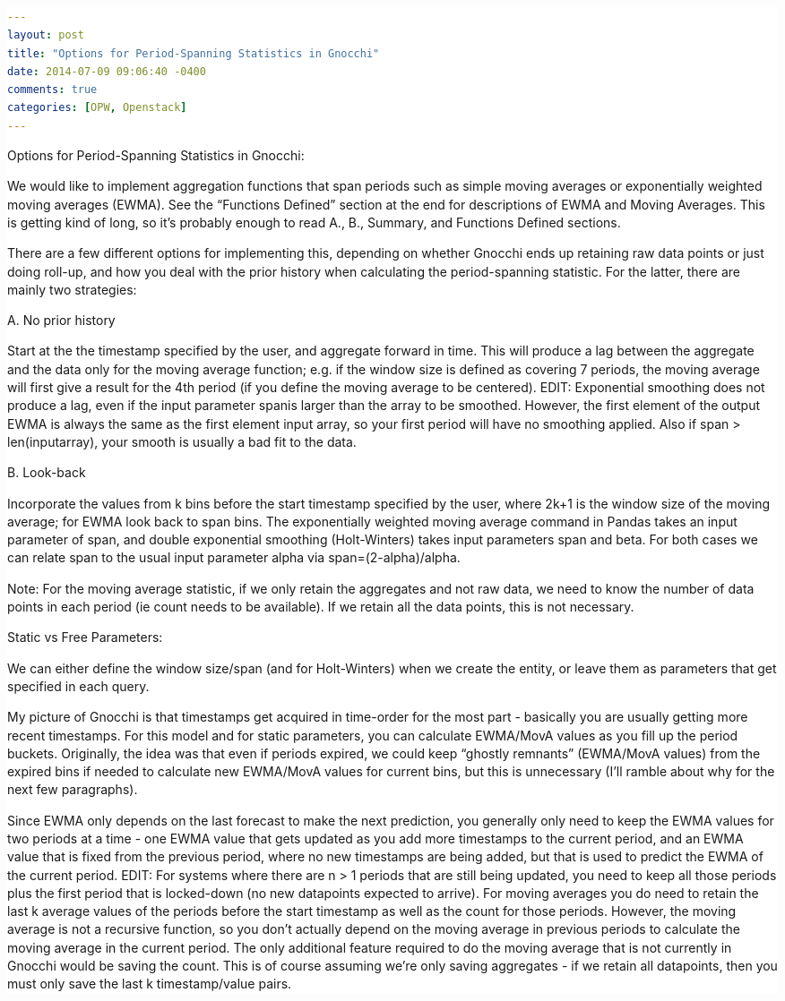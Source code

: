 ```yaml
---
layout: post
title: "Options for Period-Spanning Statistics in Gnocchi"
date: 2014-07-09 09:06:40 -0400
comments: true
categories: [OPW, Openstack] 
---
```

Options for Period-Spanning Statistics in Gnocchi:

We would like to implement aggregation functions that span periods such as simple moving averages or exponentially weighted moving averages (EWMA). See the “Functions Defined” section at the end for descriptions of EWMA and Moving Averages. This is getting kind of long, so it’s probably enough to read A., B., Summary, and Functions Defined sections.

There are a few different options for implementing this, depending on whether Gnocchi ends up retaining raw data points or just doing roll-up, and how you deal with the prior history when calculating the period-spanning statistic. For the latter, there are mainly two strategies:

A. No prior history

Start at the the timestamp specified by the user, and aggregate forward in time. This will produce a lag between the aggregate and the data only for the moving average function; e.g. if the window size is defined as covering  7 periods, the moving average will first give a result for the 4th period  (if you define the moving average to be centered). EDIT: Exponential smoothing does not produce a lag, even if  the input parameter spanis larger than the array to be smoothed. However, the first element of the output EWMA is always the same as the first element input array, so your first period will have no smoothing applied. Also if span > len(inputarray),  your smooth is usually a bad fit to the data.

B. Look-back

Incorporate the values from k bins before the start timestamp specified by the user, where 2k+1 is the window size of the moving average; for EWMA look back to span bins. The exponentially weighted moving average command in Pandas takes an input parameter of span, and double exponential smoothing (Holt-Winters) takes input parameters span and beta. For both cases we can relate span to the usual input parameter alpha via span=(2-alpha)/alpha.

Note: For the moving average statistic, if we only retain the aggregates and not raw data, we need to know the number of data points in each period (ie count needs to be available). If we retain all the data points, this is not necessary.

Static vs Free Parameters:

We can either define the window size/span (and for Holt-Winters) when we create the entity, or leave them as parameters that get specified in each query.

My picture of Gnocchi is that timestamps get acquired in time-order for the most part - basically you are usually getting more recent timestamps. For this model and for static parameters, you can calculate EWMA/MovA values as you fill up the period buckets. Originally, the idea was that even if periods expired, we could keep “ghostly remnants” (EWMA/MovA values) from the expired bins if needed to calculate new EWMA/MovA values for current bins, but this is unnecessary (I’ll ramble about why for the next few paragraphs).

Since EWMA only depends on the last forecast to make the next prediction, you generally only need to keep the EWMA values for two periods at a time - one EWMA value that gets updated as you add more timestamps to the current period, and an EWMA value that is fixed from the previous period, where no new timestamps are being added, but that is used to predict the EWMA of the current period. EDIT: For systems where there are n > 1 periods that are still being updated, you need to keep all those periods plus the first period that is locked-down (no new datapoints expected to arrive). For moving averages you do need to retain the last k average values of the periods before the start timestamp as well as the count for those periods. However, the moving average is not a recursive function, so you don’t actually depend on the moving average in previous periods to calculate the moving average in the current period. The only additional feature required to do the moving average that is not currently in Gnocchi would be saving the count. This is of course assuming we’re only saving aggregates - if we retain all datapoints, then you must only save the last k timestamp/value pairs.
